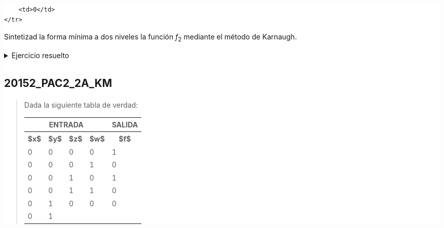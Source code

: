 		<td>0</td>
	</tr>
</table>

Sintetizad la forma mínima a dos niveles la función $f_2$ mediante el método de Karnaugh.
</blockquote>

<details><summary>Ejercicio resuelto</summary></details>

## 20152_PAC2_2A_KM

<blockquote>

Dada la siguiente tabla de verdad:

<table>
	<tr>
		<th colspan="4">ENTRADA</th>
		<th>SALIDA</th>
	</tr>
	<tr>
		<th>$x$</th>
		<th>$y$</th>
		<th>$z$</th>
		<th>$w$</th>
		<th>$f$</th>
	</tr>
	<tr>
		<td>0</td>
		<td>0</td>
		<td>0</td>
		<td>0</td>
		<td>1</td>
	</tr>
	<tr>
		<td>0</td>
		<td>0</td>
		<td>0</td>
		<td>1</td>
		<td>0</td>
	</tr>
	<tr>
		<td>0</td>
		<td>0</td>
		<td>1</td>
		<td>0</td>
		<td>1</td>
	</tr>
	<tr>
		<td>0</td>
		<td>0</td>
		<td>1</td>
		<td>1</td>
		<td>0</td>
	</tr>
	<tr>
		<td>0</td>
		<td>1</td>
		<td>0</td>
		<td>0</td>
		<td>0</td>
	</tr>
	<tr>
		<td>0</td>
		<td>1</td>